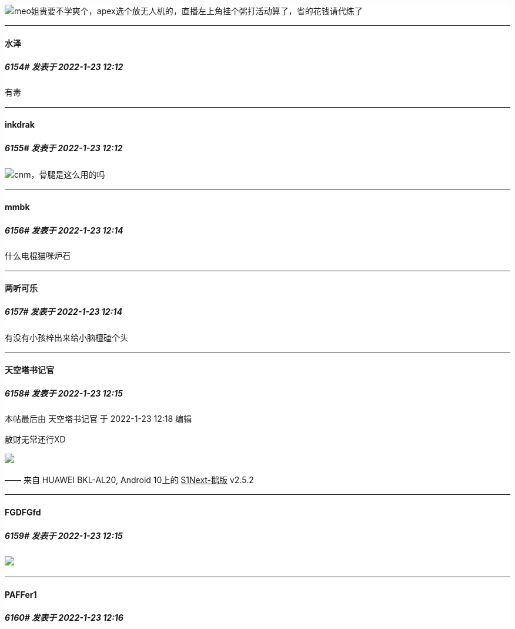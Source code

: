 <img src="https://static.saraba1st.com/image/smiley/face2017/067.png" referrerpolicy="no-referrer">meo姐贵要不学爽个，apex选个放无人机的，直播左上角挂个粥打活动算了，省的花钱请代练了

*****

####  水泽  
##### 6154#       发表于 2022-1-23 12:12

有毒

*****

####  inkdrak  
##### 6155#       发表于 2022-1-23 12:12

<img src="https://static.saraba1st.com/image/smiley/face2017/067.png" referrerpolicy="no-referrer">cnm，骨腿是这么用的吗

*****

####  mmbk  
##### 6156#       发表于 2022-1-23 12:14

什么电棍猫咪炉石

*****

####  两听可乐  
##### 6157#       发表于 2022-1-23 12:14

有没有小孩梓出来给小脑檀磕个头

*****

####  天空塔书记官  
##### 6158#       发表于 2022-1-23 12:15

 本帖最后由 天空塔书记官 于 2022-1-23 12:18 编辑 

散财无常还行XD

<img src="https://p.sda1.dev/4/73d67978a0434b1c5be84ce080084138/IMG_CMP_154676297.jpeg" referrerpolicy="no-referrer">

—— 来自 HUAWEI BKL-AL20, Android 10上的 [S1Next-鹅版](https://github.com/ykrank/S1-Next/releases) v2.5.2

*****

####  FGDFGfd  
##### 6159#       发表于 2022-1-23 12:15

<img src="https://static.saraba1st.com/image/smiley/face2017/067.png" referrerpolicy="no-referrer">

*****

####  PAFFer1  
##### 6160#       发表于 2022-1-23 12:16
